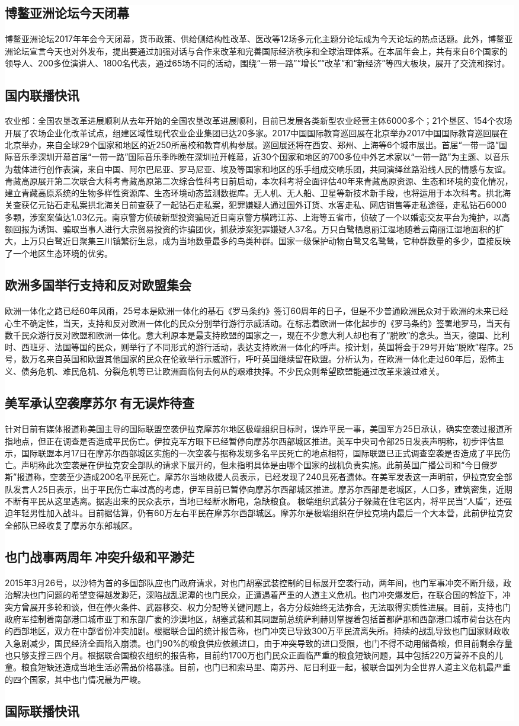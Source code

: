 
## 博鳌亚洲论坛今天闭幕


博鳌亚洲论坛2017年年会今天闭幕，货币政策、供给侧结构性改革、医改等12场多元化主题分论坛成为今天论坛的热点话题。此外，博鳌亚洲论坛宣言今天也对外发布，提出要通过加强对话与合作来改革和完善国际经济秩序和全球治理体系。在本届年会上，共有来自6个国家的领导人、200多位演讲人、1800名代表，通过65场不同的活动，围绕“一带一路”“增长”“改革”和“新经济”等四大板块，展开了交流和探讨。


## 国内联播快讯


农业部：全国农垦改革进展顺利从去年开始的全国农垦改革进展顺利，目前已发展各类新型农业经营主体6000多个；21个垦区、154个农场开展了农场企业化改革试点，组建区域性现代农业企业集团已达20多家。2017中国国际教育巡回展在北京举办2017中国国际教育巡回展在北京举办，来自全球29个国家和地区的近250所高校和教育机构参展。巡回展还将在西安、郑州、上海等6个城市展出。首届“一带一路”国际音乐季深圳开幕首届“一带一路”国际音乐季昨晚在深圳拉开帷幕，近30个国家和地区的700多位中外艺术家以“一带一路”为主题、以音乐为载体进行创作表演，来自中国、阿尔巴尼亚、罗马尼亚、埃及等国家和地区的乐手组成交响乐团，共同演绎丝路沿线人民的情感与友谊。青藏高原展开第二次联合大科考青藏高原第二次综合性科考日前启动，本次科考将全面评估40年来青藏高原资源、生态和环境的变化情况，建立青藏高原系统的生物多样性资源库、生态环境动态监测数据库。无人机、无人船、卫星等新技术新手段，也将运用于本次科考。拱北海关查获亿元钻石走私案拱北海关日前查获了一起钻石走私案，犯罪嫌疑人通过国外订货、水客走私、网店销售等走私途径，走私钻石6000多颗，涉案案值达1.03亿元。南京警方侦破新型投资骗局近日南京警方横跨江苏、上海等五省市，侦破了一个以婚恋交友平台为掩护，以高额回报为诱饵、骗取当事人进行大宗贸易投资的诈骗团伙，抓获涉案犯罪嫌疑人37名。万只白鹭栖息丽江湿地随着云南丽江湿地面积的扩大，上万只白鹭近日聚集三川镇繁衍生息，成为当地数量最多的鸟类种群。国家一级保护动物白鹭又名鹭鸶，它种群数量的多少，直接反映了一个地区生态环境的优劣。


## 欧洲多国举行支持和反对欧盟集会


欧洲一体化之路已经60年风雨，25号本是欧洲一体化的基石《罗马条约》签订60周年的日子，但是不少普通欧洲民众对于欧洲的未来已经心生不确定性，当天，支持和反对欧洲一体化的民众分别举行游行示威活动。在标志着欧洲一体化起步的《罗马条约》签署地罗马，当天有数千民众游行反对欧盟和欧洲一体化。意大利原本是最支持欧盟的国家之一，现在不少意大利人却也有了“脱欧”的念头。当天，德国、比利时、西班牙、法国等国的民众，则举行了不同形式的游行活动，表达支持欧洲一体化的呼声。按计划，英国将会于29号开始“脱欧”程序。25号，数万名来自英国和欧盟其他国家的民众在伦敦举行示威游行，呼吁英国继续留在欧盟。分析认为，在欧洲一体化走过60年后，恐怖主义、债务危机、难民危机、分裂危机等已让欧洲面临何去何从的艰难抉择。不少民众则希望欧盟能通过改革来渡过难关。


## 美军承认空袭摩苏尔 有无误炸待查


针对日前有媒体报道称美国主导的国际联盟空袭伊拉克摩苏尔地区极端组织目标时，误炸平民一事，美国军方25日承认，确实空袭过报道所指地点，但正在调查是否造成平民伤亡。伊拉克军方眼下已经暂停向摩苏尔西部城区推进。美军中央司令部25日发表声明称，初步评估显示，国际联盟本月17日在摩苏尔西部城区实施的一次空袭与据称发现多名平民死亡的地点相符，国际联盟已正式调查空袭是否造成了平民伤亡。声明称此次空袭是在伊拉克安全部队的请求下展开的，但未指明具体是由哪个国家的战机负责实施。此前英国广播公司和“今日俄罗斯”报道称，空袭至少造成200名平民死亡。摩苏尔当地救援人员表示，已经发现了240具死者遗体。在美军发表这一声明前，伊拉克安全部队发言人25日表示，出于平民伤亡率过高的考虑，伊军目前已暂停向摩苏尔西部城区推进。摩苏尔西部是老城区，人口多，建筑密集，近期不断有平民从这里逃离。据逃出来的民众表示，当地已经断水断电，急缺粮食。 极端组织武装分子躲藏在住宅区内，将平民当“人盾”，还强迫年轻男性加入战斗。目前据估算，仍有60万左右平民在摩苏尔西部城区。摩苏尔是极端组织在伊拉克境内最后一个大本营，此前伊拉克安全部队已经收复了摩苏尔东部城区。


## 也门战事两周年 冲突升级和平渺茫


2015年3月26号，以沙特为首的多国部队应也门政府请求，对也门胡塞武装控制的目标展开空袭行动，两年间，也门军事冲突不断升级，政治解决也门问题的希望变得越发渺茫，深陷战乱泥潭的也门民众，正遭遇着严重的人道主义危机。也门冲突爆发后，在联合国的斡旋下，冲突方曾展开多轮和谈，但在停火条件、武器移交、权力分配等关键问题上，各方分歧始终无法弥合，无法取得实质性进展。目前，支持也门政府军控制着南部港口城市亚丁和东部广袤的沙漠地区，胡塞武装和其同盟前总统萨利赫则掌握着包括首都萨那和西部港口城市荷台达在内的西部地区，双方在中部省份冲突加剧。根据联合国的统计报告称，也门冲突已导致300万平民流离失所。持续的战乱导致也门国家财政收入急剧减少，国民经济全面陷入崩溃。也门90%的粮食供应依赖进口，由于冲突导致的进口受限，也门不得不动用储备粮，但目前剩余存量也只够支撑三四个月。根据联合国粮农组织的报告称，目前约1700万也门民众正面临严重的粮食短缺问题，其中包括220万营养不良的儿童。粮食短缺还造成当地生活必需品价格暴涨。目前，也门已和索马里、南苏丹、尼日利亚一起，被联合国列为全世界人道主义危机最严重的四个国家，其中也门情况最为严峻。


## 国际联播快讯
